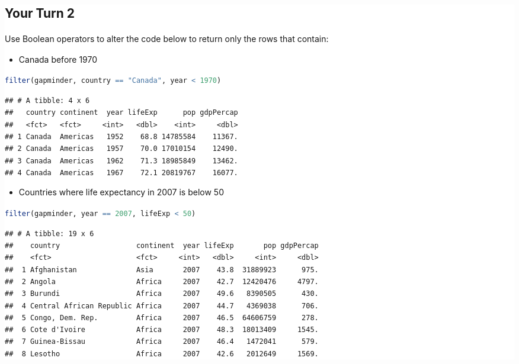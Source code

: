 Your Turn 2
-----------

Use Boolean operators to alter the code below to return only the rows that contain:

-   Canada before 1970

``` r
filter(gapminder, country == "Canada", year < 1970)
```

    ## # A tibble: 4 x 6
    ##   country continent  year lifeExp      pop gdpPercap
    ##   <fct>   <fct>     <int>   <dbl>    <int>     <dbl>
    ## 1 Canada  Americas   1952    68.8 14785584    11367.
    ## 2 Canada  Americas   1957    70.0 17010154    12490.
    ## 3 Canada  Americas   1962    71.3 18985849    13462.
    ## 4 Canada  Americas   1967    72.1 20819767    16077.

-   Countries where life expectancy in 2007 is below 50

``` r
filter(gapminder, year == 2007, lifeExp < 50)
```

    ## # A tibble: 19 x 6
    ##    country                  continent  year lifeExp       pop gdpPercap
    ##    <fct>                    <fct>     <int>   <dbl>     <int>     <dbl>
    ##  1 Afghanistan              Asia       2007    43.8  31889923      975.
    ##  2 Angola                   Africa     2007    42.7  12420476     4797.
    ##  3 Burundi                  Africa     2007    49.6   8390505      430.
    ##  4 Central African Republic Africa     2007    44.7   4369038      706.
    ##  5 Congo, Dem. Rep.         Africa     2007    46.5  64606759      278.
    ##  6 Cote d'Ivoire            Africa     2007    48.3  18013409     1545.
    ##  7 Guinea-Bissau            Africa     2007    46.4   1472041      579.
    ##  8 Lesotho                  Africa     2007    42.6   2012649     1569.